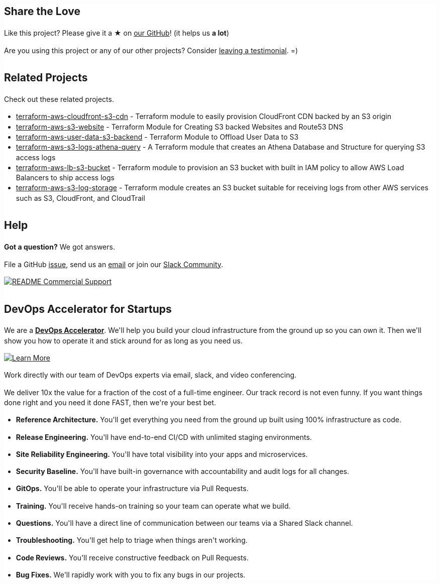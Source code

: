 
## Share the Love

Like this project? Please give it a ★ on [our GitHub](https://github.com/cloudposse/terraform-aws-s3-bucket)! (it helps us **a lot**)

Are you using this project or any of our other projects? Consider [leaving a testimonial][testimonial]. =)



## Related Projects

Check out these related projects.

- [terraform-aws-cloudfront-s3-cdn](https://github.com/cloudposse/terraform-aws-cloudfront-s3-cdn) - Terraform module to easily provision CloudFront CDN backed by an S3 origin
- [terraform-aws-s3-website](https://github.com/cloudposse/terraform-aws-s3-website) - Terraform Module for Creating S3 backed Websites and Route53 DNS
- [terraform-aws-user-data-s3-backend](https://github.com/cloudposse/terraform-aws-user-data-s3-backend) - Terraform Module to Offload User Data to S3
- [terraform-aws-s3-logs-athena-query](https://github.com/cloudposse/terraform-aws-s3-logs-athena-query) - A Terraform module that creates an Athena Database and Structure for querying S3 access logs
- [terraform-aws-lb-s3-bucket](https://github.com/cloudposse/terraform-aws-lb-s3-bucket) - Terraform module to provision an S3 bucket with built in IAM policy to allow AWS Load Balancers to ship access logs
- [terraform-aws-s3-log-storage](https://github.com/cloudposse/terraform-aws-s3-log-storage) - Terraform module creates an S3 bucket suitable for receiving logs from other AWS services such as S3, CloudFront, and CloudTrail

## Help

**Got a question?** We got answers.

File a GitHub [issue](https://github.com/cloudposse/terraform-aws-s3-bucket/issues), send us an [email][email] or join our [Slack Community][slack].

[![README Commercial Support][readme_commercial_support_img]][readme_commercial_support_link]

## DevOps Accelerator for Startups


We are a [**DevOps Accelerator**][commercial_support]. We'll help you build your cloud infrastructure from the ground up so you can own it. Then we'll show you how to operate it and stick around for as long as you need us.

[![Learn More](https://img.shields.io/badge/learn%20more-success.svg?style=for-the-badge)][commercial_support]

Work directly with our team of DevOps experts via email, slack, and video conferencing.

We deliver 10x the value for a fraction of the cost of a full-time engineer. Our track record is not even funny. If you want things done right and you need it done FAST, then we're your best bet.

- **Reference Architecture.** You'll get everything you need from the ground up built using 100% infrastructure as code.
- **Release Engineering.** You'll have end-to-end CI/CD with unlimited staging environments.
- **Site Reliability Engineering.** You'll have total visibility into your apps and microservices.
- **Security Baseline.** You'll have built-in governance with accountability and audit logs for all changes.
- **GitOps.** You'll be able to operate your infrastructure via Pull Requests.
- **Training.** You'll receive hands-on training so your team can operate what we build.
- **Questions.** You'll have a direct line of communication between our teams via a Shared Slack channel.
- **Troubleshooting.** You'll get help to triage when things aren't working.
- **Code Reviews.** You'll receive constructive feedback on Pull Requests.
- **Bug Fixes.** We'll rapidly work with you to fix any bugs in our projects.


  [osterman_homepage]: https://github.com/osterman
  [osterman_avatar]: https://img.cloudposse.com/150x150/https://github.com/osterman.png
  [aknysh_homepage]: https://github.com/aknysh
  [aknysh_avatar]: https://img.cloudposse.com/150x150/https://github.com/aknysh.png
  [maximmi_homepage]: https://github.com/maximmi
  [maximmi_avatar]: https://img.cloudposse.com/150x150/https://github.com/maximmi.png
  [joshmyers_homepage]: https://github.com/joshmyers
  [joshmyers_avatar]: https://img.cloudposse.com/150x150/https://github.com/joshmyers.png
  [korenyoni_homepage]: https://github.com/korenyoni
  [korenyoni_avatar]: https://img.cloudposse.com/150x150/https://github.com/korenyoni.png
  [Nuru_homepage]: https://github.com/Nuru
  [Nuru_avatar]: https://img.cloudposse.com/150x150/https://github.com/Nuru.png
  [logo]: https://cloudposse.com/logo-300x69.svg
  [docs]: https://cpco.io/docs?utm_source=github&utm_medium=readme&utm_campaign=cloudposse/terraform-aws-s3-bucket&utm_content=docs
  [website]: https://cpco.io/homepage?utm_source=github&utm_medium=readme&utm_campaign=cloudposse/terraform-aws-s3-bucket&utm_content=website
  [github]: https://cpco.io/github?utm_source=github&utm_medium=readme&utm_campaign=cloudposse/terraform-aws-s3-bucket&utm_content=github
  [jobs]: https://cpco.io/jobs?utm_source=github&utm_medium=readme&utm_campaign=cloudposse/terraform-aws-s3-bucket&utm_content=jobs
  [hire]: https://cpco.io/hire?utm_source=github&utm_medium=readme&utm_campaign=cloudposse/terraform-aws-s3-bucket&utm_content=hire
  [slack]: https://cpco.io/slack?utm_source=github&utm_medium=readme&utm_campaign=cloudposse/terraform-aws-s3-bucket&utm_content=slack
  [linkedin]: https://cpco.io/linkedin?utm_source=github&utm_medium=readme&utm_campaign=cloudposse/terraform-aws-s3-bucket&utm_content=linkedin
  [twitter]: https://cpco.io/twitter?utm_source=github&utm_medium=readme&utm_campaign=cloudposse/terraform-aws-s3-bucket&utm_content=twitter
  [testimonial]: https://cpco.io/leave-testimonial?utm_source=github&utm_medium=readme&utm_campaign=cloudposse/terraform-aws-s3-bucket&utm_content=testimonial
  [office_hours]: https://cloudposse.com/office-hours?utm_source=github&utm_medium=readme&utm_campaign=cloudposse/terraform-aws-s3-bucket&utm_content=office_hours
  [newsletter]: https://cpco.io/newsletter?utm_source=github&utm_medium=readme&utm_campaign=cloudposse/terraform-aws-s3-bucket&utm_content=newsletter
  [discourse]: https://ask.sweetops.com/?utm_source=github&utm_medium=readme&utm_campaign=cloudposse/terraform-aws-s3-bucket&utm_content=discourse
  [email]: https://cpco.io/email?utm_source=github&utm_medium=readme&utm_campaign=cloudposse/terraform-aws-s3-bucket&utm_content=email
  [commercial_support]: https://cpco.io/commercial-support?utm_source=github&utm_medium=readme&utm_campaign=cloudposse/terraform-aws-s3-bucket&utm_content=commercial_support
  [we_love_open_source]: https://cpco.io/we-love-open-source?utm_source=github&utm_medium=readme&utm_campaign=cloudposse/terraform-aws-s3-bucket&utm_content=we_love_open_source
  [terraform_modules]: https://cpco.io/terraform-modules?utm_source=github&utm_medium=readme&utm_campaign=cloudposse/terraform-aws-s3-bucket&utm_content=terraform_modules
  [readme_header_img]: https://cloudposse.com/readme/header/img
  [readme_header_link]: https://cloudposse.com/readme/header/link?utm_source=github&utm_medium=readme&utm_campaign=cloudposse/terraform-aws-s3-bucket&utm_content=readme_header_link
  [readme_footer_img]: https://cloudposse.com/readme/footer/img
  [readme_footer_link]: https://cloudposse.com/readme/footer/link?utm_source=github&utm_medium=readme&utm_campaign=cloudposse/terraform-aws-s3-bucket&utm_content=readme_footer_link
  [readme_commercial_support_img]: https://cloudposse.com/readme/commercial-support/img
  [readme_commercial_support_link]: https://cloudposse.com/readme/commercial-support/link?utm_source=github&utm_medium=readme&utm_campaign=cloudposse/terraform-aws-s3-bucket&utm_content=readme_commercial_support_link
  [share_twitter]: https://twitter.com/intent/tweet/?text=terraform-aws-s3-bucket&url=https://github.com/cloudposse/terraform-aws-s3-bucket
  [share_linkedin]: https://www.linkedin.com/shareArticle?mini=true&title=terraform-aws-s3-bucket&url=https://github.com/cloudposse/terraform-aws-s3-bucket
  [share_reddit]: https://reddit.com/submit/?url=https://github.com/cloudposse/terraform-aws-s3-bucket
  [share_facebook]: https://facebook.com/sharer/sharer.php?u=https://github.com/cloudposse/terraform-aws-s3-bucket
  [share_googleplus]: https://plus.google.com/share?url=https://github.com/cloudposse/terraform-aws-s3-bucket
  [share_email]: mailto:?subject=terraform-aws-s3-bucket&body=https://github.com/cloudposse/terraform-aws-s3-bucket
  [beacon]: https://ga-beacon.cloudposse.com/UA-76589703-4/cloudposse/terraform-aws-s3-bucket?pixel&cs=github&cm=readme&an=terraform-aws-s3-bucket